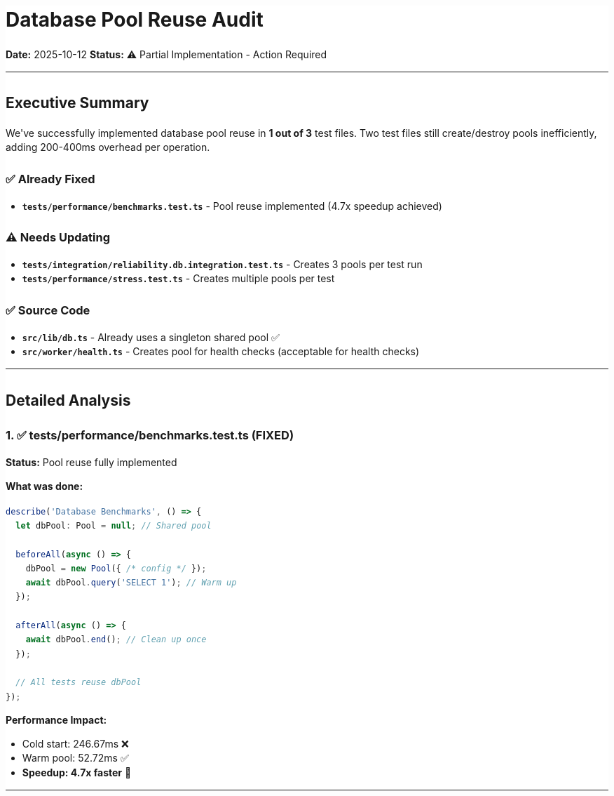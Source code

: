 # Database Pool Reuse Audit

**Date:** 2025-10-12
**Status:** ⚠️ Partial Implementation - Action Required

---

## Executive Summary

We've successfully implemented database pool reuse in **1 out of 3** test files. Two test files still create/destroy pools inefficiently, adding 200-400ms overhead per operation.

### ✅ Already Fixed
- **`tests/performance/benchmarks.test.ts`** - Pool reuse implemented (4.7x speedup achieved)

### ⚠️ Needs Updating
- **`tests/integration/reliability.db.integration.test.ts`** - Creates 3 pools per test run
- **`tests/performance/stress.test.ts`** - Creates multiple pools per test

### ✅ Source Code
- **`src/lib/db.ts`** - Already uses a singleton shared pool ✅
- **`src/worker/health.ts`** - Creates pool for health checks (acceptable for health checks)

---

## Detailed Analysis

### 1. ✅ tests/performance/benchmarks.test.ts (FIXED)

**Status:** Pool reuse fully implemented

**What was done:**
```typescript
describe('Database Benchmarks', () => {
  let dbPool: Pool = null; // Shared pool

  beforeAll(async () => {
    dbPool = new Pool({ /* config */ });
    await dbPool.query('SELECT 1'); // Warm up
  });

  afterAll(async () => {
    await dbPool.end(); // Clean up once
  });

  // All tests reuse dbPool
});
```

**Performance Impact:**
- Cold start: 246.67ms ❌
- Warm pool: 52.72ms ✅
- **Speedup: 4.7x faster** 🚀

---